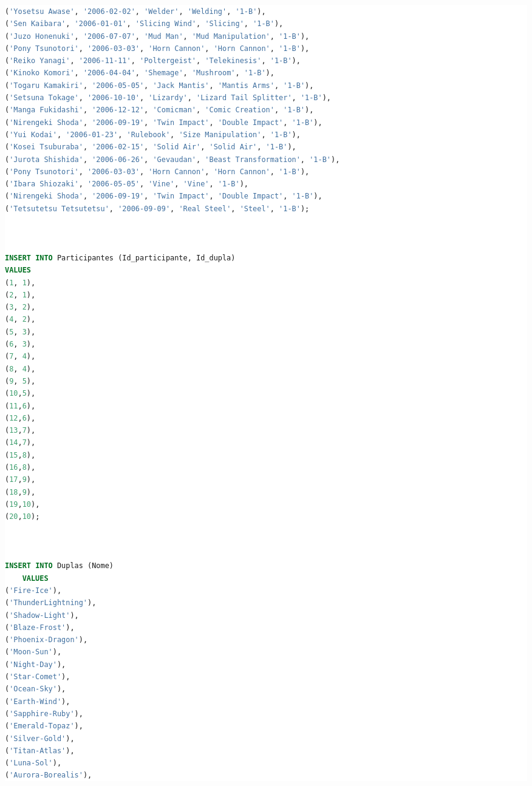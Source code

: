 ```sql
('Yosetsu Awase', '2006-02-02', 'Welder', 'Welding', '1-B'),
('Sen Kaibara', '2006-01-01', 'Slicing Wind', 'Slicing', '1-B'),
('Juzo Honenuki', '2006-07-07', 'Mud Man', 'Mud Manipulation', '1-B'),
('Pony Tsunotori', '2006-03-03', 'Horn Cannon', 'Horn Cannon', '1-B'),
('Reiko Yanagi', '2006-11-11', 'Poltergeist', 'Telekinesis', '1-B'),
('Kinoko Komori', '2006-04-04', 'Shemage', 'Mushroom', '1-B'),
('Togaru Kamakiri', '2006-05-05', 'Jack Mantis', 'Mantis Arms', '1-B'),
('Setsuna Tokage', '2006-10-10', 'Lizardy', 'Lizard Tail Splitter', '1-B'),
('Manga Fukidashi', '2006-12-12', 'Comicman', 'Comic Creation', '1-B'),
('Nirengeki Shoda', '2006-09-19', 'Twin Impact', 'Double Impact', '1-B'),
('Yui Kodai', '2006-01-23', 'Rulebook', 'Size Manipulation', '1-B'),
('Kosei Tsuburaba', '2006-02-15', 'Solid Air', 'Solid Air', '1-B'),
('Jurota Shishida', '2006-06-26', 'Gevaudan', 'Beast Transformation', '1-B'),
('Pony Tsunotori', '2006-03-03', 'Horn Cannon', 'Horn Cannon', '1-B'),
('Ibara Shiozaki', '2006-05-05', 'Vine', 'Vine', '1-B'),
('Nirengeki Shoda', '2006-09-19', 'Twin Impact', 'Double Impact', '1-B'),
('Tetsutetsu Tetsutetsu', '2006-09-09', 'Real Steel', 'Steel', '1-B');



INSERT INTO Participantes (Id_participante, Id_dupla)
VALUES
(1, 1),
(2, 1),
(3, 2),
(4, 2),
(5, 3),
(6, 3),
(7, 4),
(8, 4),
(9, 5),
(10,5),
(11,6),
(12,6),
(13,7),
(14,7),
(15,8),
(16,8),
(17,9),
(18,9),
(19,10),
(20,10);



INSERT INTO Duplas (Nome)
	VALUES 
('Fire-Ice'),
('ThunderLightning'),
('Shadow-Light'),
('Blaze-Frost'),
('Phoenix-Dragon'),
('Moon-Sun'),
('Night-Day'),
('Star-Comet'),
('Ocean-Sky'),
('Earth-Wind'),
('Sapphire-Ruby'),
('Emerald-Topaz'),
('Silver-Gold'),
('Titan-Atlas'),
('Luna-Sol'),
('Aurora-Borealis'),
```